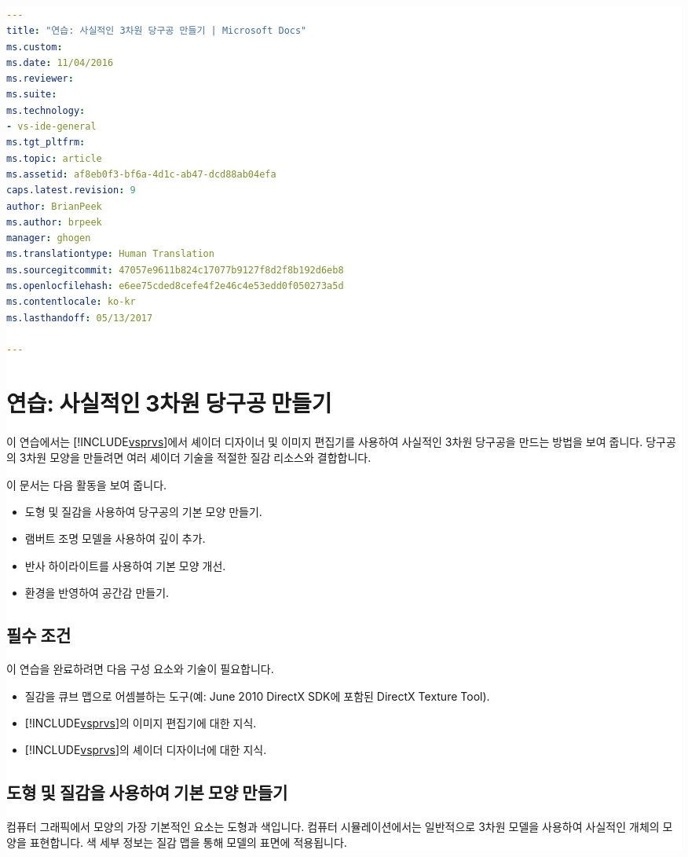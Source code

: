 ```yaml
---
title: "연습: 사실적인 3차원 당구공 만들기 | Microsoft Docs"
ms.custom: 
ms.date: 11/04/2016
ms.reviewer: 
ms.suite: 
ms.technology:
- vs-ide-general
ms.tgt_pltfrm: 
ms.topic: article
ms.assetid: af8eb0f3-bf6a-4d1c-ab47-dcd88ab04efa
caps.latest.revision: 9
author: BrianPeek
ms.author: brpeek
manager: ghogen
ms.translationtype: Human Translation
ms.sourcegitcommit: 47057e9611b824c17077b9127f8d2f8b192d6eb8
ms.openlocfilehash: e6ee75cded8cefe4f2e46c4e53edd0f050273a5d
ms.contentlocale: ko-kr
ms.lasthandoff: 05/13/2017

---
```

# <a name="walkthrough-creating-a-realistic-3-d-billiard-ball"></a>연습: 사실적인 3차원 당구공 만들기
이 연습에서는 [!INCLUDE[vsprvs](../code-quality/includes/vsprvs_md.md)]에서 셰이더 디자이너 및 이미지 편집기를 사용하여 사실적인 3차원 당구공을 만드는 방법을 보여 줍니다. 당구공의 3차원 모양을 만들려면 여러 셰이더 기술을 적절한 질감 리소스와 결합합니다.  
  
 이 문서는 다음 활동을 보여 줍니다.  
  
-   도형 및 질감을 사용하여 당구공의 기본 모양 만들기.  
  
-   램버트 조명 모델을 사용하여 깊이 추가.  
  
-   반사 하이라이트를 사용하여 기본 모양 개선.  
  
-   환경을 반영하여 공간감 만들기.  
  
## <a name="prerequisites"></a>필수 조건  
 이 연습을 완료하려면 다음 구성 요소와 기술이 필요합니다.  
  
-   질감을 큐브 맵으로 어셈블하는 도구(예: June 2010 DirectX SDK에 포함된 DirectX Texture Tool).  
  
-   [!INCLUDE[vsprvs](../code-quality/includes/vsprvs_md.md)]의 이미지 편집기에 대한 지식.  
  
-   [!INCLUDE[vsprvs](../code-quality/includes/vsprvs_md.md)]의 셰이더 디자이너에 대한 지식.  
  
## <a name="creating-the-basic-appearance-with-shape-and-texture"></a>도형 및 질감을 사용하여 기본 모양 만들기  
 컴퓨터 그래픽에서 모양의 가장 기본적인 요소는 도형과 색입니다. 컴퓨터 시뮬레이션에서는 일반적으로 3차원 모델을 사용하여 사실적인 개체의 모양을 표현합니다. 색 세부 정보는 질감 맵을 통해 모델의 표면에 적용됩니다.  
  